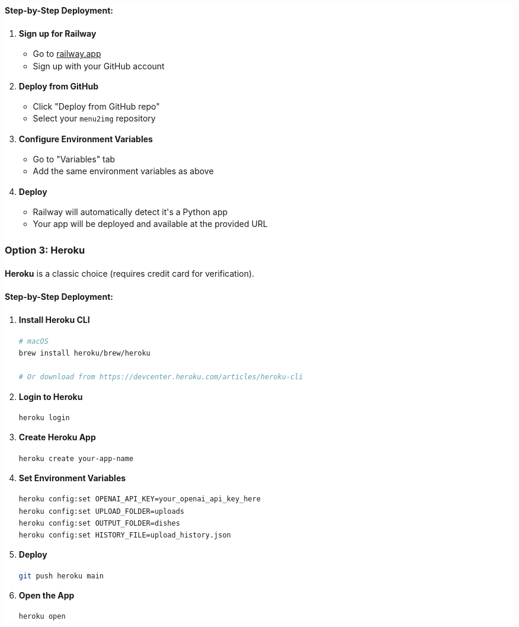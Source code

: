 #### Step-by-Step Deployment:

1. **Sign up for Railway**
   - Go to [railway.app](https://railway.app)
   - Sign up with your GitHub account

2. **Deploy from GitHub**
   - Click "Deploy from GitHub repo"
   - Select your `menu2img` repository

3. **Configure Environment Variables**
   - Go to "Variables" tab
   - Add the same environment variables as above

4. **Deploy**
   - Railway will automatically detect it's a Python app
   - Your app will be deployed and available at the provided URL

### Option 3: Heroku

**Heroku** is a classic choice (requires credit card for verification).

#### Step-by-Step Deployment:

1. **Install Heroku CLI**
   ```bash
   # macOS
   brew install heroku/brew/heroku
   
   # Or download from https://devcenter.heroku.com/articles/heroku-cli
   ```

2. **Login to Heroku**
   ```bash
   heroku login
   ```

3. **Create Heroku App**
   ```bash
   heroku create your-app-name
   ```

4. **Set Environment Variables**
   ```bash
   heroku config:set OPENAI_API_KEY=your_openai_api_key_here
   heroku config:set UPLOAD_FOLDER=uploads
   heroku config:set OUTPUT_FOLDER=dishes
   heroku config:set HISTORY_FILE=upload_history.json
   ```

5. **Deploy**
   ```bash
   git push heroku main
   ```

6. **Open the App**
   ```bash
   heroku open
   ```
